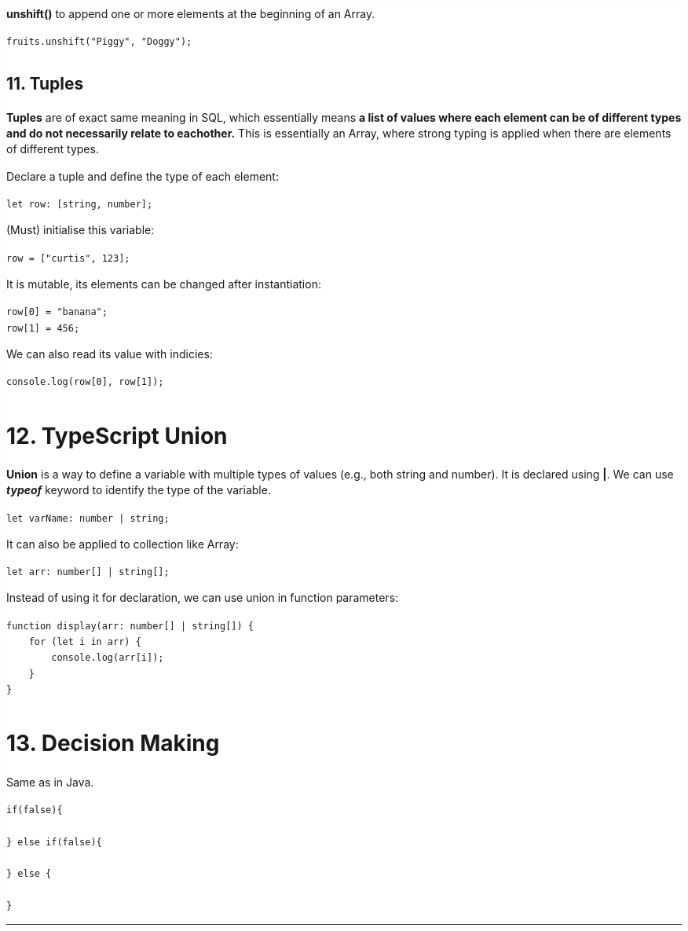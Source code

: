 **unshift()** to append one or more elements at the beginning of an Array.

    fruits.unshift("Piggy", "Doggy");

## 11. Tuples

**Tuples** are of exact same meaning in SQL, which essentially means **a list of values where each element can be of different types and do not necessarily relate to eachother.** This is essentially an Array, where strong typing is applied when there are elements of different types.

Declare a tuple and define the type of each element:

    let row: [string, number];

(Must) initialise this variable:

    row = ["curtis", 123];

It is mutable, its elements can be changed after instantiation:

    row[0] = "banana";
    row[1] = 456;

We can also read its value with indicies:

    console.log(row[0], row[1]);

# 12. TypeScript Union

**Union** is a way to define a variable with multiple types of values (e.g., both string and number). It is declared using **|**. We can use **_typeof_** keyword to identify the type of the variable.

    let varName: number | string;

It can also be applied to collection like Array:

    let arr: number[] | string[];

Instead of using it for declaration, we can use union in function parameters:

    function display(arr: number[] | string[]) {
        for (let i in arr) {
            console.log(arr[i]);
        }
    }

# 13. Decision Making

Same as in Java.

    if(false){

    } else if(false){

    } else {

    }

---